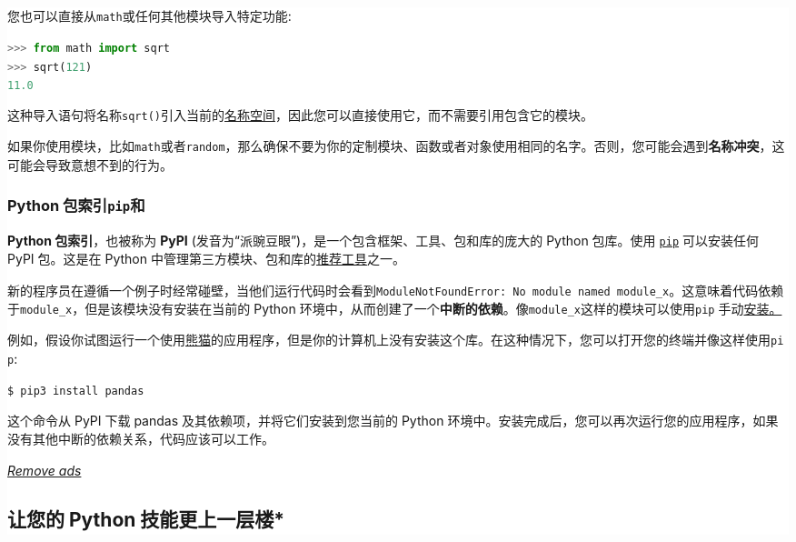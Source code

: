 您也可以直接从`math`或任何其他模块导入特定功能:

>>>

```py
>>> from math import sqrt
>>> sqrt(121)
11.0
```

这种导入语句将名称`sqrt()`引入当前的[名称空间](https://realpython.com/python-namespaces-scope/)，因此您可以直接使用它，而不需要引用包含它的模块。

如果你使用模块，比如`math`或者`random`，那么确保不要为你的定制模块、函数或者对象使用相同的名字。否则，您可能会遇到**名称冲突**，这可能会导致意想不到的行为。

### Python 包索引`pip`和

**Python 包索引**，也被称为 **PyPI** (发音为“派豌豆眼”)，是一个包含框架、工具、包和库的庞大的 Python 包库。使用 [`pip`](https://pip.pypa.io/en/latest/) 可以安装任何 PyPI 包。这是在 Python 中管理第三方模块、包和库的[推荐工具](https://packaging.python.org/guides/tool-recommendations/)之一。

新的程序员在遵循一个例子时经常碰壁，当他们运行代码时会看到`ModuleNotFoundError: No module named module_x`。这意味着代码依赖于`module_x`，但是该模块没有安装在当前的 Python 环境中，从而创建了一个**中断的依赖**。像`module_x`这样的模块可以使用`pip` 手动[安装。](https://realpython.com/what-is-pip/#installing-packages-with-pip)

例如，假设你试图运行一个使用[熊猫](https://realpython.com/pandas-python-explore-dataset/)的应用程序，但是你的计算机上没有安装这个库。在这种情况下，您可以打开您的终端并像这样使用`pip`:

```py
$ pip3 install pandas
```

这个命令从 PyPI 下载 pandas 及其依赖项，并将它们安装到您当前的 Python 环境中。安装完成后，您可以再次运行您的应用程序，如果没有其他中断的依赖关系，代码应该可以工作。

[*Remove ads*](/account/join/)

## 让您的 Python 技能更上一层楼*
